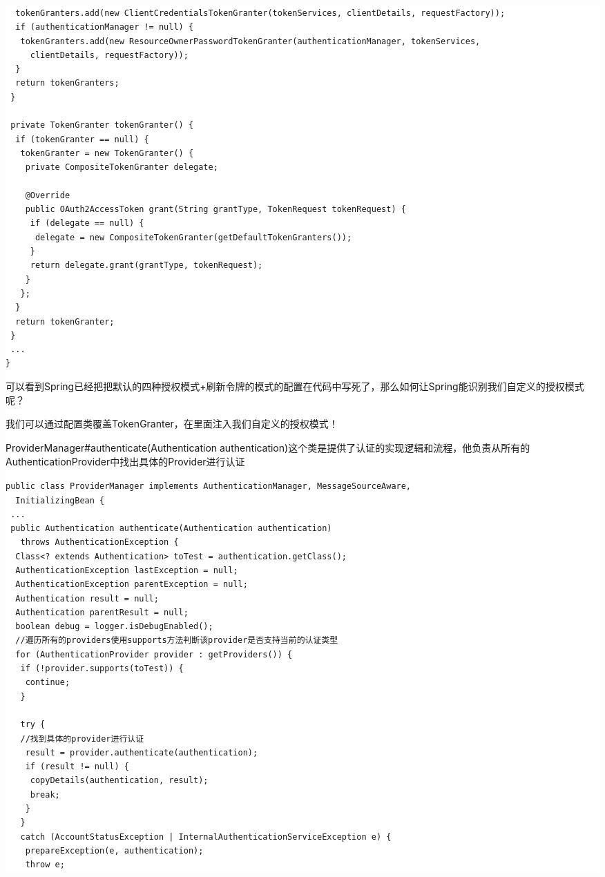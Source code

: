 ```
  tokenGranters.add(new ClientCredentialsTokenGranter(tokenServices, clientDetails, requestFactory));
  if (authenticationManager != null) {
   tokenGranters.add(new ResourceOwnerPasswordTokenGranter(authenticationManager, tokenServices,
     clientDetails, requestFactory));
  }
  return tokenGranters;
 }

 private TokenGranter tokenGranter() {
  if (tokenGranter == null) {
   tokenGranter = new TokenGranter() {
    private CompositeTokenGranter delegate;

    @Override
    public OAuth2AccessToken grant(String grantType, TokenRequest tokenRequest) {
     if (delegate == null) {
      delegate = new CompositeTokenGranter(getDefaultTokenGranters());
     }
     return delegate.grant(grantType, tokenRequest);
    }
   };
  }
  return tokenGranter;
 }
 ...
}
```
可以看到Spring已经把把默认的四种授权模式+刷新令牌的模式的配置在代码中写死了，那么如何让Spring能识别我们自定义的授权模式呢？


我们可以通过配置类覆盖TokenGranter，在里面注入我们自定义的授权模式！

ProviderManager#authenticate(Authentication authentication)这个类是提供了认证的实现逻辑和流程，他负责从所有的AuthenticationProvider中找出具体的Provider进行认证

```
public class ProviderManager implements AuthenticationManager, MessageSourceAware,
  InitializingBean {
 ...
 public Authentication authenticate(Authentication authentication)
   throws AuthenticationException {
  Class<? extends Authentication> toTest = authentication.getClass();
  AuthenticationException lastException = null;
  AuthenticationException parentException = null;
  Authentication result = null;
  Authentication parentResult = null;
  boolean debug = logger.isDebugEnabled();
  //遍历所有的providers使用supports方法判断该provider是否支持当前的认证类型
  for (AuthenticationProvider provider : getProviders()) {
   if (!provider.supports(toTest)) {
    continue;
   }

   try {
   //找到具体的provider进行认证
    result = provider.authenticate(authentication);
    if (result != null) {
     copyDetails(authentication, result);
     break;
    }
   }
   catch (AccountStatusException | InternalAuthenticationServiceException e) {
    prepareException(e, authentication);
    throw e;
```